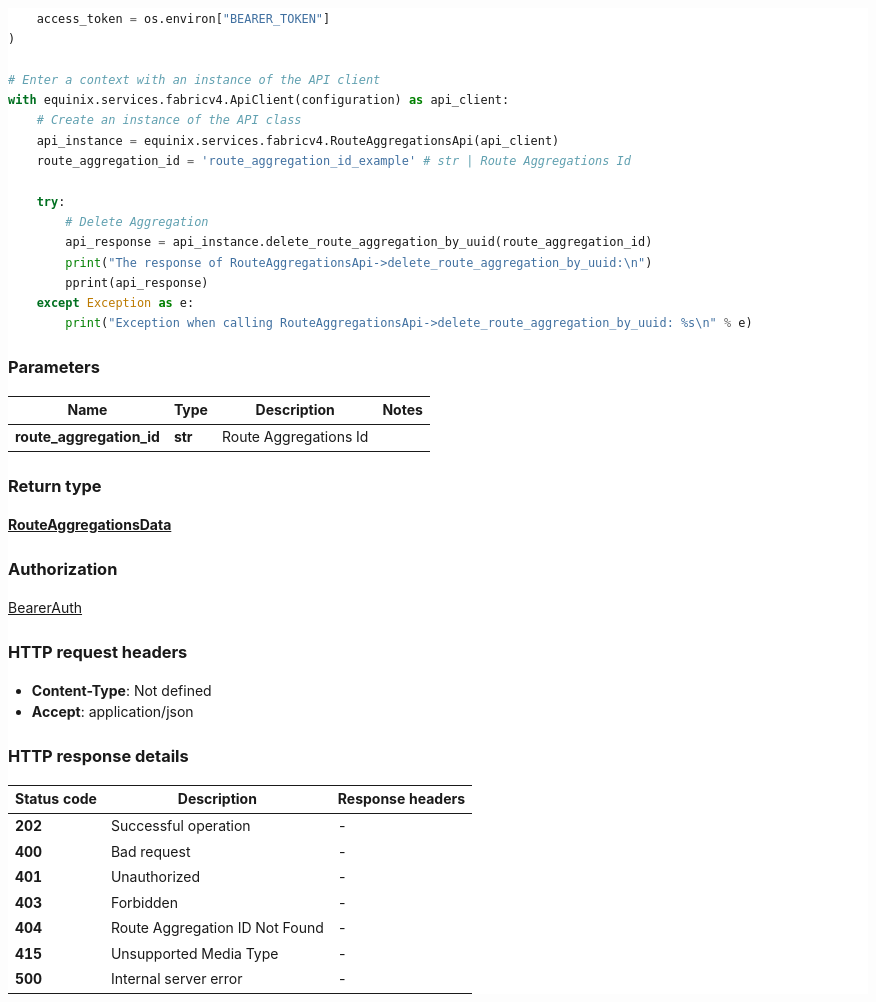 ```python
    access_token = os.environ["BEARER_TOKEN"]
)

# Enter a context with an instance of the API client
with equinix.services.fabricv4.ApiClient(configuration) as api_client:
    # Create an instance of the API class
    api_instance = equinix.services.fabricv4.RouteAggregationsApi(api_client)
    route_aggregation_id = 'route_aggregation_id_example' # str | Route Aggregations Id

    try:
        # Delete Aggregation
        api_response = api_instance.delete_route_aggregation_by_uuid(route_aggregation_id)
        print("The response of RouteAggregationsApi->delete_route_aggregation_by_uuid:\n")
        pprint(api_response)
    except Exception as e:
        print("Exception when calling RouteAggregationsApi->delete_route_aggregation_by_uuid: %s\n" % e)
```



### Parameters


Name | Type | Description  | Notes
------------- | ------------- | ------------- | -------------
 **route_aggregation_id** | **str**| Route Aggregations Id | 

### Return type

[**RouteAggregationsData**](RouteAggregationsData.md)

### Authorization

[BearerAuth](../README.md#BearerAuth)

### HTTP request headers

 - **Content-Type**: Not defined
 - **Accept**: application/json

### HTTP response details

| Status code | Description | Response headers |
|-------------|-------------|------------------|
**202** | Successful operation |  -  |
**400** | Bad request |  -  |
**401** | Unauthorized |  -  |
**403** | Forbidden |  -  |
**404** | Route Aggregation ID Not Found |  -  |
**415** | Unsupported Media Type |  -  |
**500** | Internal server error |  -  |
